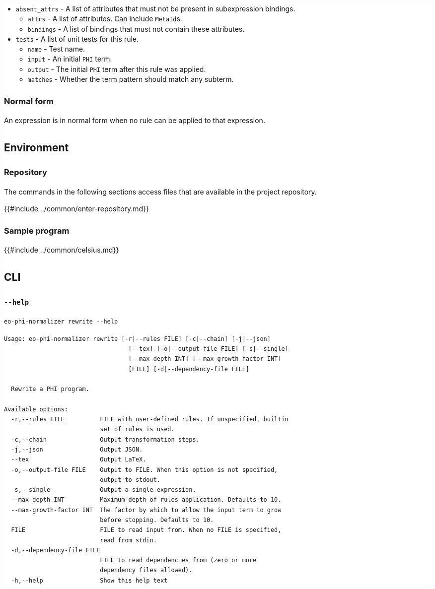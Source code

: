   - `absent_attrs` - A list of attributes that must not be present in subexpression bindings.
    - `attrs` - A list of attributes. Can include `MetaId`s.
    - `bindings` - A list of bindings that must not contain these attributes.
- `tests` - A list of unit tests for this rule.
  - `name` - Test name.
  - `input` - An initial `PHI` term.
  - `output` - The initial `PHI` term after this rule was applied.
  - `matches` - Whether the term pattern should match any subterm.

### Normal form

An expression is in normal form when no rule can be applied to that expression.

## Environment

### Repository

The commands in the following sections access files that are available in the project repository.

{{#include ../common/enter-repository.md}}

### Sample program

{{#include ../common/celsius.md}}

## CLI

### `--help`

```$ as console
eo-phi-normalizer rewrite --help
```

```console
Usage: eo-phi-normalizer rewrite [-r|--rules FILE] [-c|--chain] [-j|--json]
                                   [--tex] [-o|--output-file FILE] [-s|--single]
                                   [--max-depth INT] [--max-growth-factor INT]
                                   [FILE] [-d|--dependency-file FILE]

  Rewrite a PHI program.

Available options:
  -r,--rules FILE          FILE with user-defined rules. If unspecified, builtin
                           set of rules is used.
  -c,--chain               Output transformation steps.
  -j,--json                Output JSON.
  --tex                    Output LaTeX.
  -o,--output-file FILE    Output to FILE. When this option is not specified,
                           output to stdout.
  -s,--single              Output a single expression.
  --max-depth INT          Maximum depth of rules application. Defaults to 10.
  --max-growth-factor INT  The factor by which to allow the input term to grow
                           before stopping. Defaults to 10.
  FILE                     FILE to read input from. When no FILE is specified,
                           read from stdin.
  -d,--dependency-file FILE
                           FILE to read dependencies from (zero or more
                           dependency files allowed).
  -h,--help                Show this help text
```
